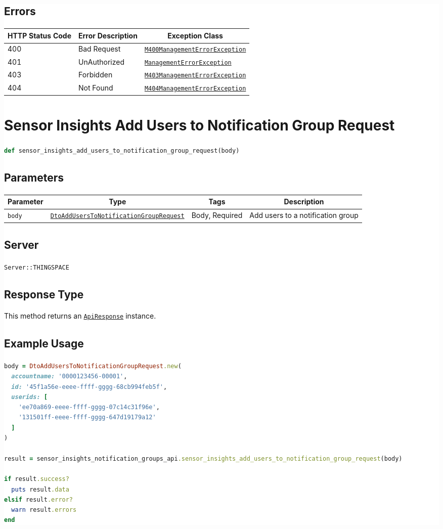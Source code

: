 ## Errors

| HTTP Status Code | Error Description | Exception Class |
|  --- | --- | --- |
| 400 | Bad Request | [`M400ManagementErrorException`](../../doc/models/m400-management-error-exception.md) |
| 401 | UnAuthorized | [`ManagementErrorException`](../../doc/models/management-error-exception.md) |
| 403 | Forbidden | [`M403ManagementErrorException`](../../doc/models/m403-management-error-exception.md) |
| 404 | Not Found | [`M404ManagementErrorException`](../../doc/models/m404-management-error-exception.md) |


# Sensor Insights Add Users to Notification Group Request

```ruby
def sensor_insights_add_users_to_notification_group_request(body)
```

## Parameters

| Parameter | Type | Tags | Description |
|  --- | --- | --- | --- |
| `body` | [`DtoAddUsersToNotificationGroupRequest`](../../doc/models/dto-add-users-to-notification-group-request.md) | Body, Required | Add users to a notification group |

## Server

`Server::THINGSPACE`

## Response Type

This method returns an [`ApiResponse`](../../doc/api-response.md) instance.

## Example Usage

```ruby
body = DtoAddUsersToNotificationGroupRequest.new(
  accountname: '0000123456-00001',
  id: '45f1a56e-eeee-ffff-gggg-68cb994feb5f',
  userids: [
    'ee70a869-eeee-ffff-gggg-07c14c31f96e',
    '131501ff-eeee-ffff-gggg-647d19179a12'
  ]
)

result = sensor_insights_notification_groups_api.sensor_insights_add_users_to_notification_group_request(body)

if result.success?
  puts result.data
elsif result.error?
  warn result.errors
end
```
